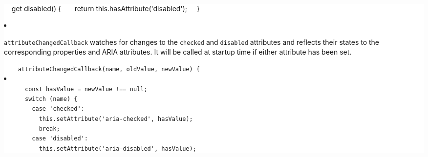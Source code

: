 <span class="indent">&nbsp;&nbsp;</span><span class="indent">&nbsp;&nbsp;</span><span class="token keyword">get</span> <span class="token function">disabled</span><span class="token punctuation">(</span><span class="token punctuation">)</span> <span class="token punctuation">{</span>
<span class="indent">&nbsp;&nbsp;</span><span class="indent">&nbsp;&nbsp;</span><span class="indent">&nbsp;&nbsp;</span><span class="token keyword">return</span> <span class="token keyword">this</span><span class="token punctuation">.</span><span class="token function">hasAttribute</span><span class="token punctuation">(</span><span class="token string">'disabled'</span><span class="token punctuation">)</span><span class="token punctuation">;</span>
<span class="indent">&nbsp;&nbsp;</span><span class="indent">&nbsp;&nbsp;</span><span class="token punctuation">}</span></code>
</li>

<li class="blockcomment ">
<div class="literate-text "><p><code>attributeChangedCallback</code> watches for changes to the <code>checked</code> and
<code>disabled</code> attributes and reflects their states to the corresponding
properties and ARIA attributes. It will be called at startup time if
either attribute has been set.</p>
</div>
<code class="literate-code "><span class="indent">&nbsp;&nbsp;</span><span class="indent">&nbsp;&nbsp;</span><span class="token function">attributeChangedCallback</span><span class="token punctuation">(</span>name<span class="token punctuation">,</span> oldValue<span class="token punctuation">,</span> newValue<span class="token punctuation">)</span> <span class="token punctuation">{</span></code>
</li>

<li class="linecomment ">
<div class="literate-text empty"></div>
<code class="literate-code "><span class="indent">&nbsp;&nbsp;</span><span class="indent">&nbsp;&nbsp;</span><span class="indent">&nbsp;&nbsp;</span><span class="token keyword">const</span> hasValue <span class="token operator">=</span> newValue <span class="token operator">!==</span> <span class="token keyword">null</span><span class="token punctuation">;</span>
<span class="indent">&nbsp;&nbsp;</span><span class="indent">&nbsp;&nbsp;</span><span class="indent">&nbsp;&nbsp;</span><span class="token keyword">switch</span> <span class="token punctuation">(</span>name<span class="token punctuation">)</span> <span class="token punctuation">{</span>
<span class="indent">&nbsp;&nbsp;</span><span class="indent">&nbsp;&nbsp;</span><span class="indent">&nbsp;&nbsp;</span><span class="indent">&nbsp;&nbsp;</span><span class="token keyword">case</span> <span class="token string">'checked'</span><span class="token punctuation">:</span>
<span class="indent">&nbsp;&nbsp;</span><span class="indent">&nbsp;&nbsp;</span><span class="indent">&nbsp;&nbsp;</span><span class="indent">&nbsp;&nbsp;</span><span class="indent">&nbsp;&nbsp;</span><span class="token keyword">this</span><span class="token punctuation">.</span><span class="token function">setAttribute</span><span class="token punctuation">(</span><span class="token string">'aria-checked'</span><span class="token punctuation">,</span> hasValue<span class="token punctuation">)</span><span class="token punctuation">;</span>
<span class="indent">&nbsp;&nbsp;</span><span class="indent">&nbsp;&nbsp;</span><span class="indent">&nbsp;&nbsp;</span><span class="indent">&nbsp;&nbsp;</span><span class="indent">&nbsp;&nbsp;</span><span class="token keyword">break</span><span class="token punctuation">;</span>
<span class="indent">&nbsp;&nbsp;</span><span class="indent">&nbsp;&nbsp;</span><span class="indent">&nbsp;&nbsp;</span><span class="indent">&nbsp;&nbsp;</span><span class="token keyword">case</span> <span class="token string">'disabled'</span><span class="token punctuation">:</span>
<span class="indent">&nbsp;&nbsp;</span><span class="indent">&nbsp;&nbsp;</span><span class="indent">&nbsp;&nbsp;</span><span class="indent">&nbsp;&nbsp;</span><span class="indent">&nbsp;&nbsp;</span><span class="token keyword">this</span><span class="token punctuation">.</span><span class="token function">setAttribute</span><span class="token punctuation">(</span><span class="token string">'aria-disabled'</span><span class="token punctuation">,</span> hasValue<span class="token punctuation">)</span><span class="token punctuation">;</span></code>
</li>
